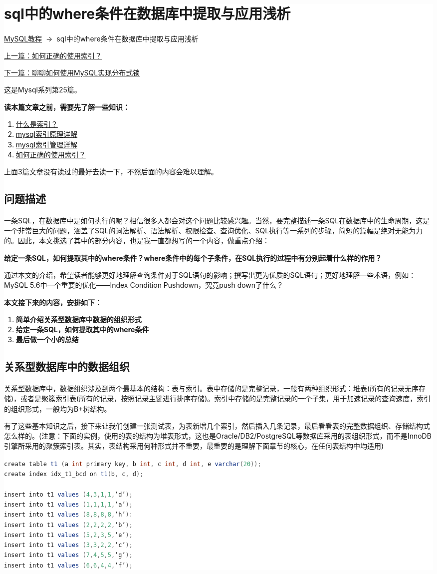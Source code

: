 

#    sql中的where条件在数据库中提取与应用浅析   

[MySQL教程](http://www.itsoku.com/course/3)  ->  sql中的where条件在数据库中提取与应用浅析

[上一篇：如何正确的使用索引？](http://www.itsoku.com/course/3/58)

[下一篇：聊聊如何使用MySQL实现分布式锁](http://www.itsoku.com/course/3/60)

这是Mysql系列第25篇。

**读本篇文章之前，需要先了解一些知识：**

1.  [什么是索引？](http://www.itsoku.com/course/3/55)
2.  [mysql索引原理详解](http://www.itsoku.com/course/3/56)
3.  [mysql索引管理详解](http://www.itsoku.com/course/3/57)
4.  [如何正确的使用索引？](http://www.itsoku.com/course/3/58)

上面3篇文章没有读过的最好去读一下，不然后面的内容会难以理解。

## 问题描述

一条SQL，在数据库中是如何执行的呢？相信很多人都会对这个问题比较感兴趣。当然，要完整描述一条SQL在数据库中的生命周期，这是一个非常巨大的问题，涵盖了SQL的词法解析、语法解析、权限检查、查询优化、SQL执行等一系列的步骤，简短的篇幅是绝对无能为力的。因此，本文挑选了其中的部分内容，也是我一直都想写的一个内容，做重点介绍：

**给定一条SQL，如何提取其中的where条件？where条件中的每个子条件，在SQL执行的过程中有分别起着什么样的作用？**

通过本文的介绍，希望读者能够更好地理解查询条件对于SQL语句的影响；撰写出更为优质的SQL语句；更好地理解一些术语，例如：MySQL 5.6中一个重要的优化——Index Condition Pushdown，究竟push down了什么？

**本文接下来的内容，安排如下：**

1.  **简单介绍关系型数据库中数据的组织形式**
2.  **给定一条SQL，如何提取其中的where条件**
3.  **最后做一个小的总结**

## 关系型数据库中的数据组织

关系型数据库中，数据组织涉及到两个最基本的结构：表与索引。表中存储的是完整记录，一般有两种组织形式：堆表(所有的记录无序存储)，或者是聚簇索引表(所有的记录，按照记录主键进行排序存储)。索引中存储的是完整记录的一个子集，用于加速记录的查询速度，索引的组织形式，一般均为B+树结构。

有了这些基本知识之后，接下来让我们创建一张测试表，为表新增几个索引，然后插入几条记录，最后看看表的完整数据组织、存储结构式怎么样的。(注意：下面的实例，使用的表的结构为堆表形式，这也是Oracle/DB2/PostgreSQL等数据库采用的表组织形式，而不是InnoDB引擎所采用的聚簇索引表。其实，表结构采用何种形式并不重要，最重要的是理解下面章节的核心，在任何表结构中均适用)

```java
create table t1 (a int primary key, b int, c int, d int, e varchar(20));
create index idx_t1_bcd on t1(b, c, d);

insert into t1 values (4,3,1,1,’d’);
insert into t1 values (1,1,1,1,’a’);
insert into t1 values (8,8,8,8,’h’):
insert into t1 values (2,2,2,2,’b’);
insert into t1 values (5,2,3,5,’e’);
insert into t1 values (3,3,2,2,’c’);
insert into t1 values (7,4,5,5,’g’);
insert into t1 values (6,6,4,4,’f’);
```
